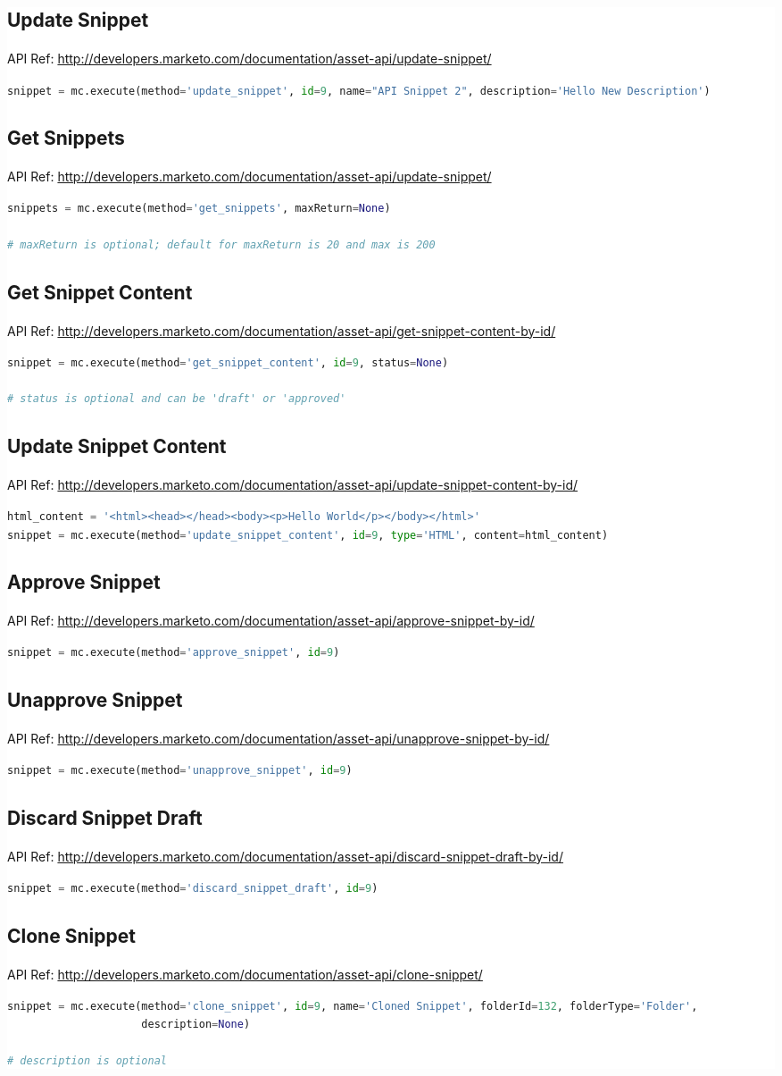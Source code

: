Update Snippet
--------------
API Ref: http://developers.marketo.com/documentation/asset-api/update-snippet/
```python
snippet = mc.execute(method='update_snippet', id=9, name="API Snippet 2", description='Hello New Description')
```

Get Snippets
------------
API Ref: http://developers.marketo.com/documentation/asset-api/update-snippet/
```python
snippets = mc.execute(method='get_snippets', maxReturn=None)

# maxReturn is optional; default for maxReturn is 20 and max is 200
```

Get Snippet Content
-------------------
API Ref: http://developers.marketo.com/documentation/asset-api/get-snippet-content-by-id/
```python
snippet = mc.execute(method='get_snippet_content', id=9, status=None)

# status is optional and can be 'draft' or 'approved'
```

Update Snippet Content
----------------------
API Ref: http://developers.marketo.com/documentation/asset-api/update-snippet-content-by-id/
```python
html_content = '<html><head></head><body><p>Hello World</p></body></html>'
snippet = mc.execute(method='update_snippet_content', id=9, type='HTML', content=html_content)
```

Approve Snippet
---------------
API Ref: http://developers.marketo.com/documentation/asset-api/approve-snippet-by-id/
```python
snippet = mc.execute(method='approve_snippet', id=9)
```

Unapprove Snippet
-------------------
API Ref: http://developers.marketo.com/documentation/asset-api/unapprove-snippet-by-id/
```python
snippet = mc.execute(method='unapprove_snippet', id=9)
```

Discard Snippet Draft
---------------------
API Ref: http://developers.marketo.com/documentation/asset-api/discard-snippet-draft-by-id/
```python
snippet = mc.execute(method='discard_snippet_draft', id=9)
```

Clone Snippet
--------------
API Ref: http://developers.marketo.com/documentation/asset-api/clone-snippet/
```python
snippet = mc.execute(method='clone_snippet', id=9, name='Cloned Snippet', folderId=132, folderType='Folder', 
                     description=None)

# description is optional
```
